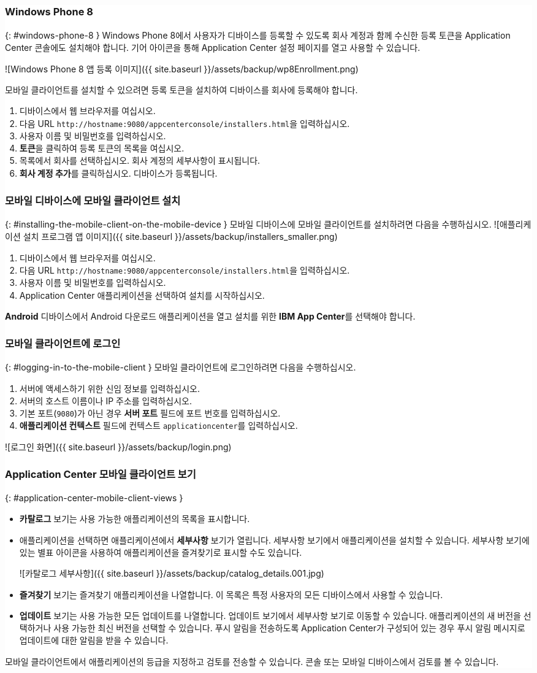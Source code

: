 ### Windows Phone 8
{: #windows-phone-8 }
Windows Phone 8에서 사용자가 디바이스를 등록할 수 있도록 회사 계정과 함께 수신한 등록 토큰을 Application Center 콘솔에도 설치해야 합니다. 기어 아이콘을 통해 Application Center 설정 페이지를 열고 사용할 수 있습니다.

![Windows Phone 8 앱 등록 이미지]({{ site.baseurl }}/assets/backup/wp8Enrollment.png)

모바일 클라이언트를 설치할 수 있으려면 등록 토큰을 설치하여 디바이스를 회사에 등록해야 합니다.

1. 디바이스에서 웹 브라우저를 여십시오.
2. 다음 URL `http://hostname:9080/appcenterconsole/installers.html`을 입력하십시오.
3. 사용자 이름 및 비밀번호를 입력하십시오.
4. **토큰**을 클릭하여 등록 토큰의 목록을 여십시오.
5. 목록에서 회사를 선택하십시오. 회사 계정의 세부사항이 표시됩니다.
6. **회사 계정 추가**를 클릭하십시오. 디바이스가 등록됩니다.

### 모바일 디바이스에 모바일 클라이언트 설치
{: #installing-the-mobile-client-on-the-mobile-device }
모바일 디바이스에 모바일 클라이언트를 설치하려면 다음을 수행하십시오.
![애플리케이션 설치 프로그램 앱 이미지]({{ site.baseurl }}/assets/backup/installers_smaller.png)

1. 디바이스에서 웹 브라우저를 여십시오.
2. 다음 URL `http://hostname:9080/appcenterconsole/installers.html`을 입력하십시오.
3. 사용자 이름 및 비밀번호를 입력하십시오.
4. Application Center 애플리케이션을 선택하여 설치를 시작하십시오.

**Android** 디바이스에서 Android 다운로드 애플리케이션을 열고 설치를 위한 **IBM App Center**를 선택해야 합니다.

### 모바일 클라이언트에 로그인
{: #logging-in-to-the-mobile-client }
모바일 클라이언트에 로그인하려면 다음을 수행하십시오.

1. 서버에 액세스하기 위한 신임 정보를 입력하십시오.
2. 서버의 호스트 이름이나 IP 주소를 입력하십시오.
3. 기본 포트(`9080`)가 아닌 경우 **서버 포트** 필드에 포트 번호를 입력하십시오.
4. **애플리케이션 컨텍스트** 필드에 컨텍스트 `applicationcenter`를 입력하십시오.

![로그인 화면]({{ site.baseurl }}/assets/backup/login.png)

### Application Center 모바일 클라이언트 보기
{: #application-center-mobile-client-views }
* **카탈로그** 보기는 사용 가능한 애플리케이션의 목록을 표시합니다.
* 애플리케이션을 선택하면 애플리케이션에서 **세부사항** 보기가 열립니다. 세부사항 보기에서 애플리케이션을 설치할 수 있습니다. 세부사항 보기에 있는 별표 아이콘을 사용하여 애플리케이션을 즐겨찾기로 표시할 수도 있습니다.

    ![카탈로그 세부사항]({{ site.baseurl }}/assets/backup/catalog_details.001.jpg)

* **즐겨찾기** 보기는 즐겨찾기 애플리케이션을 나열합니다. 이 목록은 특정 사용자의 모든 디바이스에서 사용할 수 있습니다.
* **업데이트** 보기는 사용 가능한 모든 업데이트를 나열합니다. 업데이트 보기에서 세부사항 보기로 이동할 수 있습니다. 애플리케이션의 새 버전을 선택하거나 사용 가능한 최신 버전을 선택할 수 있습니다. 푸시 알림을 전송하도록 Application Center가 구성되어 있는 경우 푸시 알림 메시지로 업데이트에 대한 알림을 받을 수 있습니다.

모바일 클라이언트에서 애플리케이션의 등급을 지정하고 검토를 전송할 수 있습니다. 콘솔 또는 모바일 디바이스에서 검토를 볼 수 있습니다.
